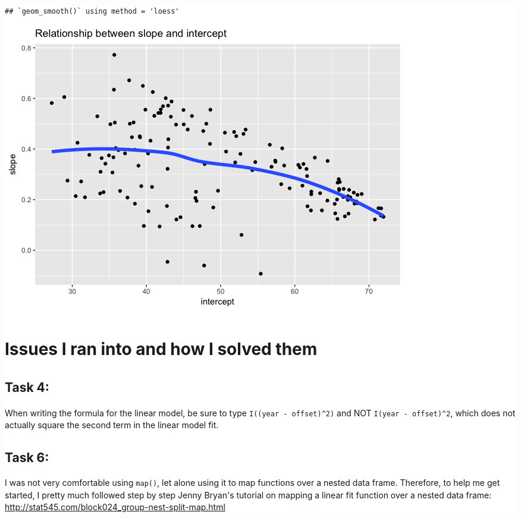     ## `geom_smooth()` using method = 'loess'

![](hw06_data_wrangling_files/figure-markdown_github-ascii_identifiers/explore-2.png)

Issues I ran into and how I solved them
=======================================

Task 4:
-------

When writing the formula for the linear model, be sure to type `I((year - offset)^2)` and NOT `I(year - offset)^2`, which does not actually square the second term in the linear model fit.

Task 6:
-------

I was not very comfortable using `map()`, let alone using it to map functions over a nested data frame. Therefore, to help me get started, I pretty much followed step by step Jenny Bryan's tutorial on mapping a linear fit function over a nested data frame: <http://stat545.com/block024_group-nest-split-map.html>
